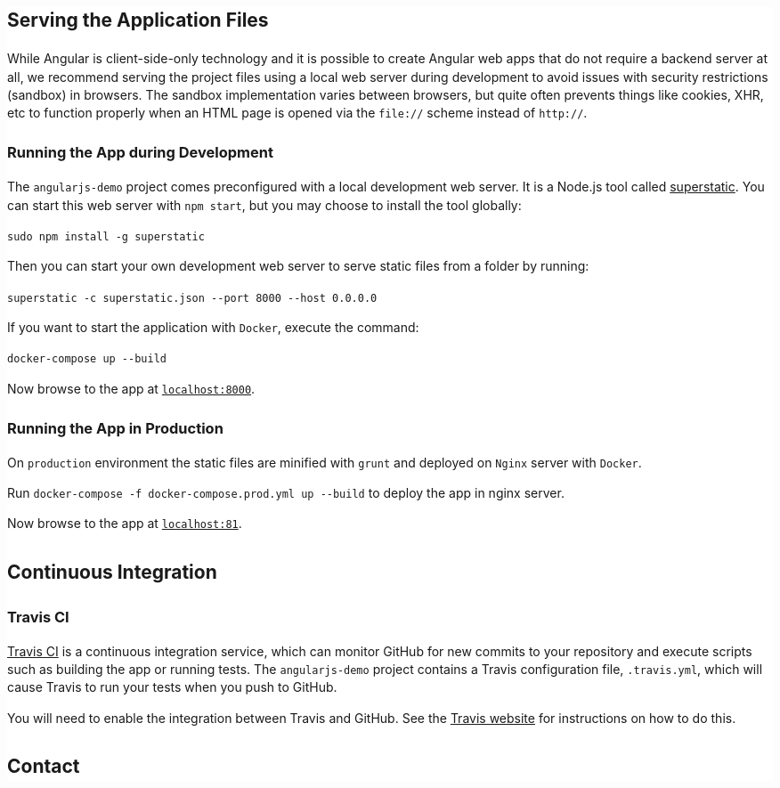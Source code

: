 
## Serving the Application Files

While Angular is client-side-only technology and it is possible to create Angular web apps that
do not require a backend server at all, we recommend serving the project files using a local
web server during development to avoid issues with security restrictions (sandbox) in browsers. The
sandbox implementation varies between browsers, but quite often prevents things like cookies, XHR,
etc to function properly when an HTML page is opened via the `file://` scheme instead of `http://`.

### Running the App during Development

The `angularjs-demo` project comes preconfigured with a local development web server. It is a Node.js
tool called [superstatic][superstatic]. You can start this web server with `npm start`, but you may
choose to install the tool globally:

```
sudo npm install -g superstatic
```

Then you can start your own development web server to serve static files from a folder by running:

```
superstatic -c superstatic.json --port 8000 --host 0.0.0.0
```

If you want to start the application with `Docker`, execute the command:

```
docker-compose up --build
```

Now browse to the app at [`localhost:8000`][local-app-url].

### Running the App in Production
On `production` environment the static files are minified with `grunt` and deployed on `Nginx` server with `Docker`.

Run `docker-compose -f docker-compose.prod.yml up --build` to deploy the app in nginx server.

Now browse to the app at [`localhost:81`][prod-app-url].

## Continuous Integration

### Travis CI

[Travis CI][travis] is a continuous integration service, which can monitor GitHub for new commits to
your repository and execute scripts such as building the app or running tests. The `angularjs-demo`
project contains a Travis configuration file, `.travis.yml`, which will cause Travis to run your
tests when you push to GitHub.

You will need to enable the integration between Travis and GitHub. See the
[Travis website][travis-docs] for instructions on how to do this.

## Contact


[angularjs]: https://angularjs.org/
[bower]: http://bower.io/
[git]: https://git-scm.com/
[http-server]: https://github.com/indexzero/http-server
[jasmine]: https://jasmine.github.io/
[jdk]: https://wikipedia.org/wiki/Java_Development_Kit
[jdk-download]: http://www.oracle.com/technetwork/java/javase/downloads
[karma]: https://karma-runner.github.io/
[local-app-url]: http://localhost:8000/index.html
[prod-app-url]: http://localhost:81
[node]: https://nodejs.org/
[npm]: https://www.npmjs.org/
[protractor]: http://www.protractortest.org/
[selenium]: http://docs.seleniumhq.org/
[travis]: https://travis-ci.org/
[travis-docs]: https://docs.travis-ci.com/user/getting-started
[superstatic]: https://github.com/firebase/superstatic